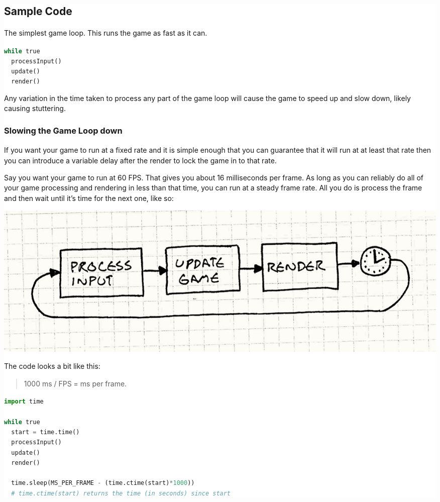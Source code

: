 ## Sample Code

The simplest game loop. This runs the game as fast as it can.  

```python
while true
  processInput()
  update()
  render()
```

Any variation in the time taken to process any part of the game loop will cause the game to speed up and slow down, likely causing stuttering.  

### Slowing the Game Loop down

If you want your game to run at a fixed rate and it is simple enough that you can guarantee that it will run at at least that rate then you can introduce a variable delay after the render to lock the game in to that rate.  

Say you want your game to run at 60 FPS. That gives you about 16 milliseconds per frame. As long as you can reliably do all of your game processing and rendering in less than that time, you can run at a steady frame rate. All you do is process the frame and then wait until it’s time for the next one, like so:  

![Game Loop With Capped Rate](/assets/img/pat1/game-loop-simple.png "Game Loop With Capped Rate")

The code looks a bit like this:  

>1000 ms / FPS = ms per frame.

```python
import time

while true
  start = time.time()
  processInput()
  update()
  render()

  time.sleep(MS_PER_FRAME - (time.ctime(start)*1000))
  # time.ctime(start) returns the time (in seconds) since start
```
